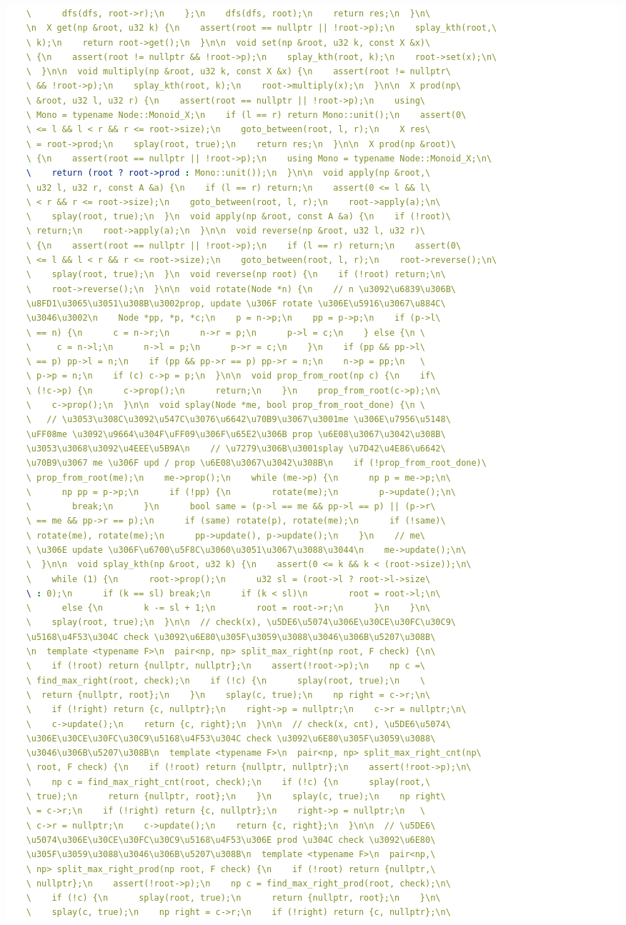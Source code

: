 ```yaml
    \      dfs(dfs, root->r);\n    };\n    dfs(dfs, root);\n    return res;\n  }\n\
    \n  X get(np &root, u32 k) {\n    assert(root == nullptr || !root->p);\n    splay_kth(root,\
    \ k);\n    return root->get();\n  }\n\n  void set(np &root, u32 k, const X &x)\
    \ {\n    assert(root != nullptr && !root->p);\n    splay_kth(root, k);\n    root->set(x);\n\
    \  }\n\n  void multiply(np &root, u32 k, const X &x) {\n    assert(root != nullptr\
    \ && !root->p);\n    splay_kth(root, k);\n    root->multiply(x);\n  }\n\n  X prod(np\
    \ &root, u32 l, u32 r) {\n    assert(root == nullptr || !root->p);\n    using\
    \ Mono = typename Node::Monoid_X;\n    if (l == r) return Mono::unit();\n    assert(0\
    \ <= l && l < r && r <= root->size);\n    goto_between(root, l, r);\n    X res\
    \ = root->prod;\n    splay(root, true);\n    return res;\n  }\n\n  X prod(np &root)\
    \ {\n    assert(root == nullptr || !root->p);\n    using Mono = typename Node::Monoid_X;\n\
    \    return (root ? root->prod : Mono::unit());\n  }\n\n  void apply(np &root,\
    \ u32 l, u32 r, const A &a) {\n    if (l == r) return;\n    assert(0 <= l && l\
    \ < r && r <= root->size);\n    goto_between(root, l, r);\n    root->apply(a);\n\
    \    splay(root, true);\n  }\n  void apply(np &root, const A &a) {\n    if (!root)\
    \ return;\n    root->apply(a);\n  }\n\n  void reverse(np &root, u32 l, u32 r)\
    \ {\n    assert(root == nullptr || !root->p);\n    if (l == r) return;\n    assert(0\
    \ <= l && l < r && r <= root->size);\n    goto_between(root, l, r);\n    root->reverse();\n\
    \    splay(root, true);\n  }\n  void reverse(np root) {\n    if (!root) return;\n\
    \    root->reverse();\n  }\n\n  void rotate(Node *n) {\n    // n \u3092\u6839\u306B\
    \u8FD1\u3065\u3051\u308B\u3002prop, update \u306F rotate \u306E\u5916\u3067\u884C\
    \u3046\u3002\n    Node *pp, *p, *c;\n    p = n->p;\n    pp = p->p;\n    if (p->l\
    \ == n) {\n      c = n->r;\n      n->r = p;\n      p->l = c;\n    } else {\n \
    \     c = n->l;\n      n->l = p;\n      p->r = c;\n    }\n    if (pp && pp->l\
    \ == p) pp->l = n;\n    if (pp && pp->r == p) pp->r = n;\n    n->p = pp;\n   \
    \ p->p = n;\n    if (c) c->p = p;\n  }\n\n  void prop_from_root(np c) {\n    if\
    \ (!c->p) {\n      c->prop();\n      return;\n    }\n    prop_from_root(c->p);\n\
    \    c->prop();\n  }\n\n  void splay(Node *me, bool prop_from_root_done) {\n \
    \   // \u3053\u308C\u3092\u547C\u3076\u6642\u70B9\u3067\u3001me \u306E\u7956\u5148\
    \uFF08me \u3092\u9664\u304F\uFF09\u306F\u65E2\u306B prop \u6E08\u3067\u3042\u308B\
    \u3053\u3068\u3092\u4EEE\u5B9A\n    // \u7279\u306B\u3001splay \u7D42\u4E86\u6642\
    \u70B9\u3067 me \u306F upd / prop \u6E08\u3067\u3042\u308B\n    if (!prop_from_root_done)\
    \ prop_from_root(me);\n    me->prop();\n    while (me->p) {\n      np p = me->p;\n\
    \      np pp = p->p;\n      if (!pp) {\n        rotate(me);\n        p->update();\n\
    \        break;\n      }\n      bool same = (p->l == me && pp->l == p) || (p->r\
    \ == me && pp->r == p);\n      if (same) rotate(p), rotate(me);\n      if (!same)\
    \ rotate(me), rotate(me);\n      pp->update(), p->update();\n    }\n    // me\
    \ \u306E update \u306F\u6700\u5F8C\u3060\u3051\u3067\u3088\u3044\n    me->update();\n\
    \  }\n\n  void splay_kth(np &root, u32 k) {\n    assert(0 <= k && k < (root->size));\n\
    \    while (1) {\n      root->prop();\n      u32 sl = (root->l ? root->l->size\
    \ : 0);\n      if (k == sl) break;\n      if (k < sl)\n        root = root->l;\n\
    \      else {\n        k -= sl + 1;\n        root = root->r;\n      }\n    }\n\
    \    splay(root, true);\n  }\n\n  // check(x), \u5DE6\u5074\u306E\u30CE\u30FC\u30C9\
    \u5168\u4F53\u304C check \u3092\u6E80\u305F\u3059\u3088\u3046\u306B\u5207\u308B\
    \n  template <typename F>\n  pair<np, np> split_max_right(np root, F check) {\n\
    \    if (!root) return {nullptr, nullptr};\n    assert(!root->p);\n    np c =\
    \ find_max_right(root, check);\n    if (!c) {\n      splay(root, true);\n    \
    \  return {nullptr, root};\n    }\n    splay(c, true);\n    np right = c->r;\n\
    \    if (!right) return {c, nullptr};\n    right->p = nullptr;\n    c->r = nullptr;\n\
    \    c->update();\n    return {c, right};\n  }\n\n  // check(x, cnt), \u5DE6\u5074\
    \u306E\u30CE\u30FC\u30C9\u5168\u4F53\u304C check \u3092\u6E80\u305F\u3059\u3088\
    \u3046\u306B\u5207\u308B\n  template <typename F>\n  pair<np, np> split_max_right_cnt(np\
    \ root, F check) {\n    if (!root) return {nullptr, nullptr};\n    assert(!root->p);\n\
    \    np c = find_max_right_cnt(root, check);\n    if (!c) {\n      splay(root,\
    \ true);\n      return {nullptr, root};\n    }\n    splay(c, true);\n    np right\
    \ = c->r;\n    if (!right) return {c, nullptr};\n    right->p = nullptr;\n   \
    \ c->r = nullptr;\n    c->update();\n    return {c, right};\n  }\n\n  // \u5DE6\
    \u5074\u306E\u30CE\u30FC\u30C9\u5168\u4F53\u306E prod \u304C check \u3092\u6E80\
    \u305F\u3059\u3088\u3046\u306B\u5207\u308B\n  template <typename F>\n  pair<np,\
    \ np> split_max_right_prod(np root, F check) {\n    if (!root) return {nullptr,\
    \ nullptr};\n    assert(!root->p);\n    np c = find_max_right_prod(root, check);\n\
    \    if (!c) {\n      splay(root, true);\n      return {nullptr, root};\n    }\n\
    \    splay(c, true);\n    np right = c->r;\n    if (!right) return {c, nullptr};\n\
```